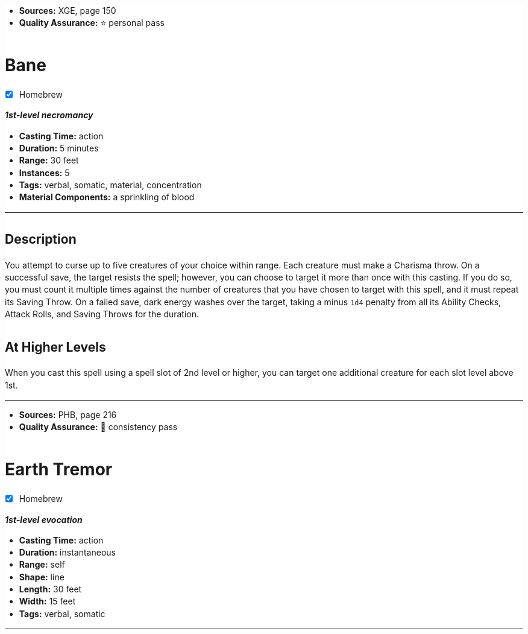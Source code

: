 
- **Sources:** XGE, page 150
- **Quality Assurance:** :star: personal pass


# Bane
- [x] Homebrew

***1st-level necromancy***
- **Casting Time:** action
- **Duration:** 5 minutes
- **Range:** 30 feet
- **Instances:** 5
- **Tags:** verbal, somatic, material, concentration
- **Material Components:** a sprinkling of blood

---

## Description
You attempt to curse up to five creatures of your choice within range.
Each creature must make a Charisma throw.
On a successful save, the target resists the spell; however, you can choose to target it more than once with this casting.
If you do so, you must count it multiple times against the number of creatures that you have chosen to target with this spell, and it must repeat its Saving Throw.
On a failed save, dark energy washes over the target, taking a minus `1d4` penalty from all its Ability Checks, Attack Rolls, and Saving Throws for the duration.

## At Higher Levels
When you cast this spell using a spell slot of 2nd level or higher, you can target one additional creature for each slot level above 1st.

---

- **Sources:** PHB, page 216
- **Quality Assurance:** :star2: consistency pass


# Earth Tremor
- [x] Homebrew

***1st-level evocation***
- **Casting Time:** action
- **Duration:** instantaneous
- **Range:** self
- **Shape:** line
- **Length:** 30 feet
- **Width:** 15 feet
- **Tags:** verbal, somatic

---
